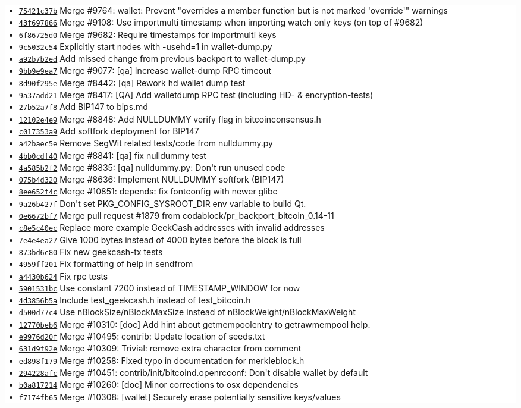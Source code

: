 - [`75421c37b`](https://github.com/geekcashpay/geekcash/commit/75421c37b) Merge #9764: wallet: Prevent "overrides a member function but is not marked 'override'" warnings
- [`43f697866`](https://github.com/geekcashpay/geekcash/commit/43f697866) Merge #9108: Use importmulti timestamp when importing watch only keys (on top of #9682)
- [`6f86725d0`](https://github.com/geekcashpay/geekcash/commit/6f86725d0) Merge #9682: Require timestamps for importmulti keys
- [`9c5032c54`](https://github.com/geekcashpay/geekcash/commit/9c5032c54) Explicitly start nodes with -usehd=1 in wallet-dump.py
- [`a92b7b2ed`](https://github.com/geekcashpay/geekcash/commit/a92b7b2ed) Add missed change from previous backport to wallet-dump.py
- [`9bb9e9ea7`](https://github.com/geekcashpay/geekcash/commit/9bb9e9ea7) Merge #9077: [qa] Increase wallet-dump RPC timeout
- [`8d90f295e`](https://github.com/geekcashpay/geekcash/commit/8d90f295e) Merge #8442: [qa] Rework hd wallet dump test
- [`9a37add21`](https://github.com/geekcashpay/geekcash/commit/9a37add21) Merge #8417: [QA] Add walletdump RPC test (including HD- & encryption-tests)
- [`27b52a7f8`](https://github.com/geekcashpay/geekcash/commit/27b52a7f8) Add BIP147 to bips.md
- [`12102e4e9`](https://github.com/geekcashpay/geekcash/commit/12102e4e9) Merge #8848: Add NULLDUMMY verify flag in bitcoinconsensus.h
- [`c017353a9`](https://github.com/geekcashpay/geekcash/commit/c017353a9) Add softfork deployment for BIP147
- [`a42baec5e`](https://github.com/geekcashpay/geekcash/commit/a42baec5e) Remove SegWit related tests/code from nulldummy.py
- [`4bb0cdf40`](https://github.com/geekcashpay/geekcash/commit/4bb0cdf40) Merge #8841: [qa] fix nulldummy test
- [`4a585b2f2`](https://github.com/geekcashpay/geekcash/commit/4a585b2f2) Merge #8835: [qa] nulldummy.py: Don't run unused code
- [`075b4d320`](https://github.com/geekcashpay/geekcash/commit/075b4d320) Merge #8636: Implement NULLDUMMY softfork (BIP147)
- [`8ee652f4c`](https://github.com/geekcashpay/geekcash/commit/8ee652f4c) Merge #10851: depends: fix fontconfig with newer glibc
- [`9a26b427f`](https://github.com/geekcashpay/geekcash/commit/9a26b427f) Don't set PKG_CONFIG_SYSROOT_DIR env variable to build Qt.
- [`0e6672bf7`](https://github.com/geekcashpay/geekcash/commit/0e6672bf7) Merge pull request #1879 from codablock/pr_backport_bitcoin_0.14-11
- [`c8e5c40ec`](https://github.com/geekcashpay/geekcash/commit/c8e5c40ec) Replace more example GeekCash addresses with invalid addresses
- [`7e4e4ea27`](https://github.com/geekcashpay/geekcash/commit/7e4e4ea27) Give 1000 bytes instead of 4000 bytes before the block is full
- [`873bd6c80`](https://github.com/geekcashpay/geekcash/commit/873bd6c80) Fix new geekcash-tx tests
- [`4959ff201`](https://github.com/geekcashpay/geekcash/commit/4959ff201) Fix formatting of help in sendfrom
- [`a4430b624`](https://github.com/geekcashpay/geekcash/commit/a4430b624) Fix rpc tests
- [`5901531bc`](https://github.com/geekcashpay/geekcash/commit/5901531bc) Use constant 7200 instead of TIMESTAMP_WINDOW for now
- [`4d3856b5a`](https://github.com/geekcashpay/geekcash/commit/4d3856b5a) Include test_geekcash.h instead of test_bitcoin.h
- [`d500d77c4`](https://github.com/geekcashpay/geekcash/commit/d500d77c4) Use nBlockSize/nBlockMaxSize instead of nBlockWeight/nBlockMaxWeight
- [`12770beb6`](https://github.com/geekcashpay/geekcash/commit/12770beb6) Merge #10310: [doc] Add hint about getmempoolentry to getrawmempool help.
- [`e9976d20f`](https://github.com/geekcashpay/geekcash/commit/e9976d20f) Merge #10495: contrib: Update location of seeds.txt
- [`631d9f92e`](https://github.com/geekcashpay/geekcash/commit/631d9f92e) Merge #10309: Trivial: remove extra character from comment
- [`ed898f179`](https://github.com/geekcashpay/geekcash/commit/ed898f179) Merge #10258: Fixed typo in documentation for merkleblock.h
- [`294228afc`](https://github.com/geekcashpay/geekcash/commit/294228afc) Merge #10451: contrib/init/bitcoind.openrcconf: Don't disable wallet by default
- [`b0a817214`](https://github.com/geekcashpay/geekcash/commit/b0a817214) Merge #10260: [doc] Minor corrections to osx dependencies
- [`f7174fb65`](https://github.com/geekcashpay/geekcash/commit/f7174fb65) Merge #10308: [wallet] Securely erase potentially sensitive keys/values